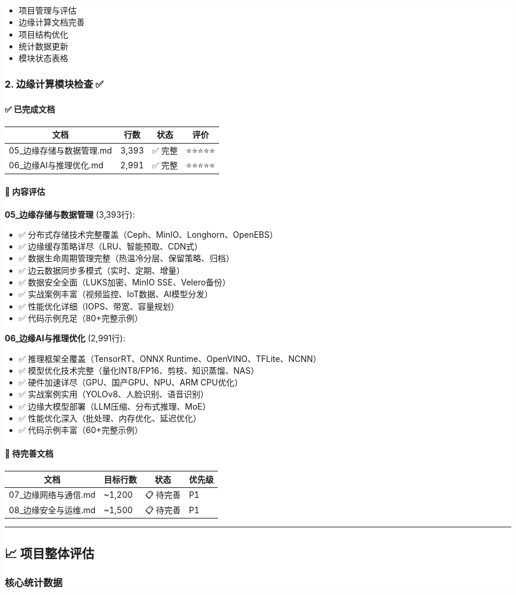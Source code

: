 - 项目管理与评估
- 边缘计算文档完善
- 项目结构优化
- 统计数据更新
- 模块状态表格

### 2. 边缘计算模块检查 ✅

#### ✅ 已完成文档

| 文档 | 行数 | 状态 | 评价 |
|------|------|------|------|
| 05_边缘存储与数据管理.md | 3,393 | ✅ 完整 | ⭐⭐⭐⭐⭐ |
| 06_边缘AI与推理优化.md | 2,991 | ✅ 完整 | ⭐⭐⭐⭐⭐ |

#### 📝 内容评估

**05_边缘存储与数据管理** (3,393行):

- ✅ 分布式存储技术完整覆盖（Ceph、MinIO、Longhorn、OpenEBS）
- ✅ 边缘缓存策略详尽（LRU、智能预取、CDN式）
- ✅ 数据生命周期管理完整（热温冷分层、保留策略、归档）
- ✅ 边云数据同步多模式（实时、定期、增量）
- ✅ 数据安全全面（LUKS加密、MinIO SSE、Velero备份）
- ✅ 实战案例丰富（视频监控、IoT数据、AI模型分发）
- ✅ 性能优化详细（IOPS、带宽、容量规划）
- ✅ 代码示例充足（80+完整示例）

**06_边缘AI与推理优化** (2,991行):

- ✅ 推理框架全覆盖（TensorRT、ONNX Runtime、OpenVINO、TFLite、NCNN）
- ✅ 模型优化技术完整（量化INT8/FP16、剪枝、知识蒸馏、NAS）
- ✅ 硬件加速详尽（GPU、国产GPU、NPU、ARM CPU优化）
- ✅ 实战案例实用（YOLOv8、人脸识别、语音识别）
- ✅ 边缘大模型部署（LLM压缩、分布式推理、MoE）
- ✅ 性能优化深入（批处理、内存优化、延迟优化）
- ✅ 代码示例丰富（60+完整示例）

#### 🔄 待完善文档

| 文档 | 目标行数 | 状态 | 优先级 |
|------|---------|------|--------|
| 07_边缘网络与通信.md | ~1,200 | 📋 待完善 | P1 |
| 08_边缘安全与运维.md | ~1,500 | 📋 待完善 | P1 |

---

## 📈 项目整体评估

### 核心统计数据
